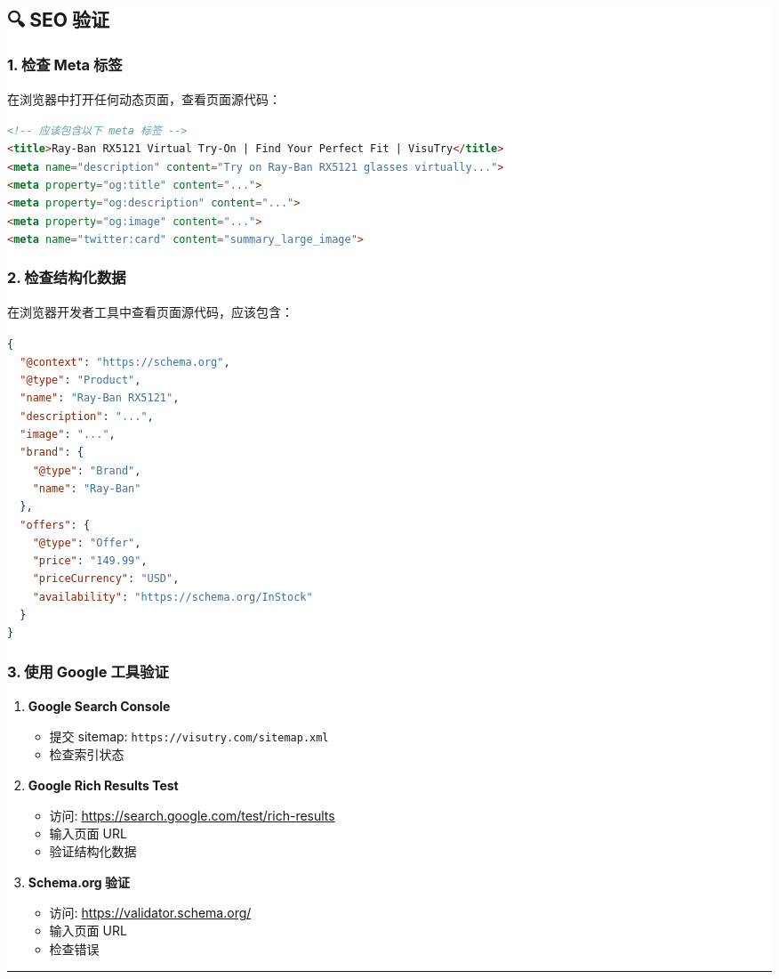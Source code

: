 
## 🔍 SEO 验证

### 1. 检查 Meta 标签

在浏览器中打开任何动态页面，查看页面源代码：

```html
<!-- 应该包含以下 meta 标签 -->
<title>Ray-Ban RX5121 Virtual Try-On | Find Your Perfect Fit | VisuTry</title>
<meta name="description" content="Try on Ray-Ban RX5121 glasses virtually...">
<meta property="og:title" content="...">
<meta property="og:description" content="...">
<meta property="og:image" content="...">
<meta name="twitter:card" content="summary_large_image">
```

### 2. 检查结构化数据

在浏览器开发者工具中查看页面源代码，应该包含：

```json
{
  "@context": "https://schema.org",
  "@type": "Product",
  "name": "Ray-Ban RX5121",
  "description": "...",
  "image": "...",
  "brand": {
    "@type": "Brand",
    "name": "Ray-Ban"
  },
  "offers": {
    "@type": "Offer",
    "price": "149.99",
    "priceCurrency": "USD",
    "availability": "https://schema.org/InStock"
  }
}
```

### 3. 使用 Google 工具验证

1. **Google Search Console**
   - 提交 sitemap: `https://visutry.com/sitemap.xml`
   - 检查索引状态

2. **Google Rich Results Test**
   - 访问: https://search.google.com/test/rich-results
   - 输入页面 URL
   - 验证结构化数据

3. **Schema.org 验证**
   - 访问: https://validator.schema.org/
   - 输入页面 URL
   - 检查错误

---